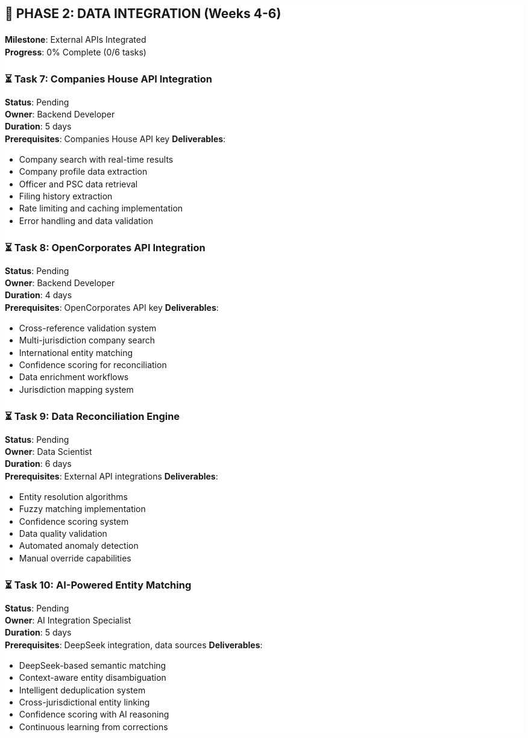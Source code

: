 ## 🔗 **PHASE 2: DATA INTEGRATION** (Weeks 4-6)
**Milestone**: External APIs Integrated  
**Progress**: 0% Complete (0/6 tasks)

### ⏳ Task 7: Companies House API Integration
**Status**: Pending  
**Owner**: Backend Developer  
**Duration**: 5 days  
**Prerequisites**: Companies House API key
**Deliverables**:
- Company search with real-time results
- Company profile data extraction
- Officer and PSC data retrieval  
- Filing history extraction
- Rate limiting and caching implementation
- Error handling and data validation

### ⏳ Task 8: OpenCorporates API Integration
**Status**: Pending  
**Owner**: Backend Developer  
**Duration**: 4 days  
**Prerequisites**: OpenCorporates API key
**Deliverables**:
- Cross-reference validation system
- Multi-jurisdiction company search
- International entity matching
- Confidence scoring for reconciliation
- Data enrichment workflows
- Jurisdiction mapping system

### ⏳ Task 9: Data Reconciliation Engine
**Status**: Pending  
**Owner**: Data Scientist  
**Duration**: 6 days  
**Prerequisites**: External API integrations
**Deliverables**:
- Entity resolution algorithms
- Fuzzy matching implementation
- Confidence scoring system
- Data quality validation
- Automated anomaly detection
- Manual override capabilities

### ⏳ Task 10: AI-Powered Entity Matching
**Status**: Pending  
**Owner**: AI Integration Specialist  
**Duration**: 5 days  
**Prerequisites**: DeepSeek integration, data sources
**Deliverables**:
- DeepSeek-based semantic matching
- Context-aware entity disambiguation
- Intelligent deduplication system
- Cross-jurisdictional entity linking
- Confidence scoring with AI reasoning
- Continuous learning from corrections
